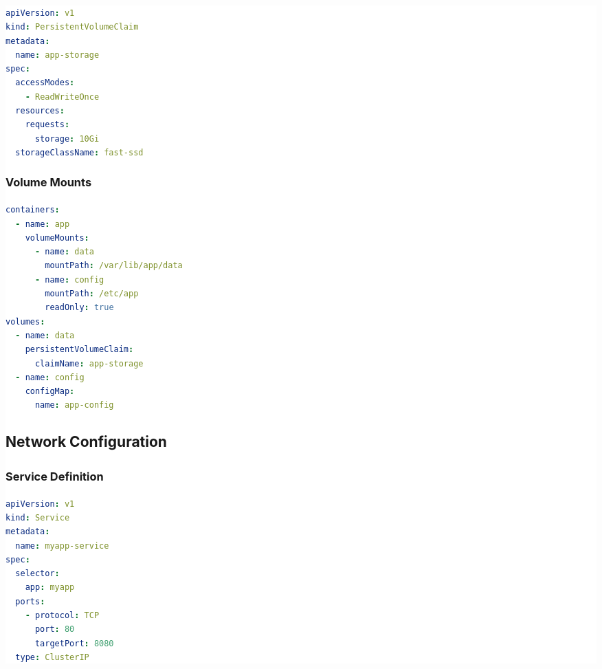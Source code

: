 ```yaml
apiVersion: v1
kind: PersistentVolumeClaim
metadata:
  name: app-storage
spec:
  accessModes:
    - ReadWriteOnce
  resources:
    requests:
      storage: 10Gi
  storageClassName: fast-ssd
```

### Volume Mounts

```yaml
containers:
  - name: app
    volumeMounts:
      - name: data
        mountPath: /var/lib/app/data
      - name: config
        mountPath: /etc/app
        readOnly: true
volumes:
  - name: data
    persistentVolumeClaim:
      claimName: app-storage
  - name: config
    configMap:
      name: app-config
```

## Network Configuration

### Service Definition

```yaml
apiVersion: v1
kind: Service
metadata:
  name: myapp-service
spec:
  selector:
    app: myapp
  ports:
    - protocol: TCP
      port: 80
      targetPort: 8080
  type: ClusterIP
```
